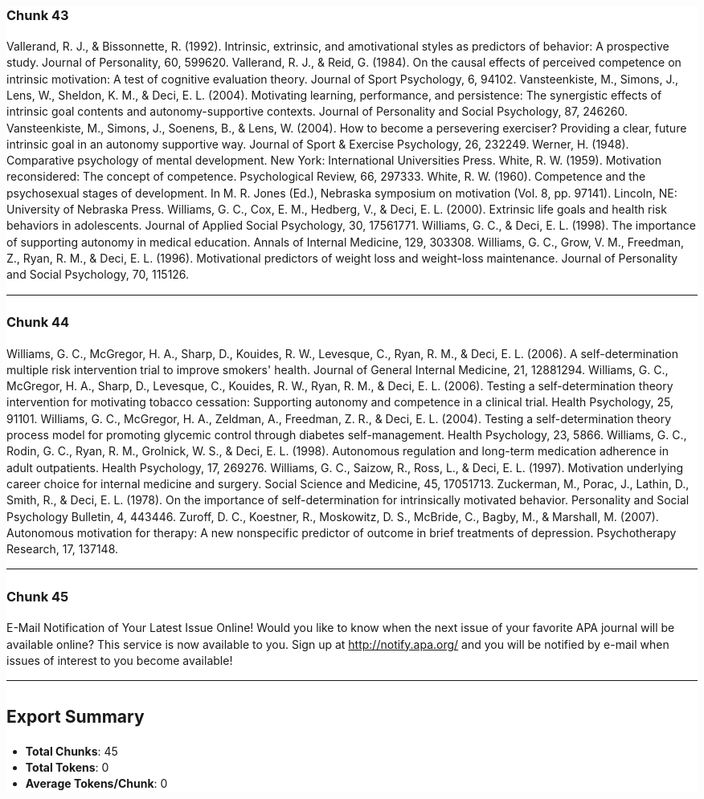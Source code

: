 
### Chunk 43

Vallerand, R. J., & Bissonnette, R. (1992). Intrinsic, extrinsic, and amotivational styles as predictors of behavior: A prospective study. Journal of Personality, 60, 599620. Vallerand, R. J., & Reid, G. (1984). On the causal effects of perceived competence on intrinsic motivation: A test of cognitive evaluation theory. Journal of Sport Psychology, 6, 94102. Vansteenkiste, M., Simons, J., Lens, W., Sheldon, K. M., & Deci, E. L. (2004). Motivating learning, performance, and persistence: The synergistic effects of intrinsic goal contents and autonomy-supportive contexts. Journal of Personality and Social Psychology, 87, 246260. Vansteenkiste, M., Simons, J., Soenens, B., & Lens, W. (2004). How to become a persevering exerciser? Providing a clear, future intrinsic goal in an autonomy supportive way. Journal of Sport & Exercise Psychology, 26, 232249. Werner, H. (1948). Comparative psychology of mental development. New York: International Universities Press. White, R. W. (1959). Motivation reconsidered: The concept of competence. Psychological Review, 66, 297333. White, R. W. (1960). Competence and the psychosexual stages of development. In M. R. Jones (Ed.), Nebraska symposium on motivation (Vol. 8, pp. 97141). Lincoln, NE: University of Nebraska Press. Williams, G. C., Cox, E. M., Hedberg, V., & Deci, E. L. (2000). Extrinsic life goals and health risk behaviors in adolescents. Journal of Applied Social Psychology, 30, 17561771. Williams, G. C., & Deci, E. L. (1998). The importance of supporting autonomy in medical education. Annals of Internal Medicine, 129, 303308. Williams, G. C., Grow, V. M., Freedman, Z., Ryan, R. M., & Deci, E. L. (1996). Motivational predictors of weight loss and weight-loss maintenance. Journal of Personality and Social Psychology, 70, 115126.

---

### Chunk 44

Williams, G. C., McGregor, H. A., Sharp, D., Kouides, R. W., Levesque, C., Ryan, R. M., & Deci, E. L. (2006). A self-determination multiple risk intervention trial to improve smokers' health. Journal of General Internal Medicine, 21, 12881294. Williams, G. C., McGregor, H. A., Sharp, D., Levesque, C., Kouides, R. W., Ryan, R. M., & Deci, E. L. (2006). Testing a self-determination theory intervention for motivating tobacco cessation: Supporting autonomy and competence in a clinical trial. Health Psychology, 25, 91101. Williams, G. C., McGregor, H. A., Zeldman, A., Freedman, Z. R., & Deci, E. L. (2004). Testing a self-determination theory process model for promoting glycemic control through diabetes self-management. Health Psychology, 23, 5866. Williams, G. C., Rodin, G. C., Ryan, R. M., Grolnick, W. S., & Deci, E. L. (1998). Autonomous regulation and long-term medication adherence in adult outpatients. Health Psychology, 17, 269276. Williams, G. C., Saizow, R., Ross, L., & Deci, E. L. (1997). Motivation underlying career choice for internal medicine and surgery. Social Science and Medicine, 45, 17051713. Zuckerman, M., Porac, J., Lathin, D., Smith, R., & Deci, E. L. (1978). On the importance of self-determination for intrinsically motivated behavior. Personality and Social Psychology Bulletin, 4, 443446. Zuroff, D. C., Koestner, R., Moskowitz, D. S., McBride, C., Bagby, M., & Marshall, M. (2007). Autonomous motivation for therapy: A new nonspecific predictor of outcome in brief treatments of depression. Psychotherapy Research, 17, 137148.

---

### Chunk 45

E-Mail Notification of Your Latest Issue Online! Would you like to know when the next issue of your favorite APA journal will be available online? This service is now available to you. Sign up at http://notify.apa.org/ and you will be notified by e-mail when issues of interest to you become available!

---

## Export Summary

- **Total Chunks**: 45
- **Total Tokens**: 0
- **Average Tokens/Chunk**: 0
